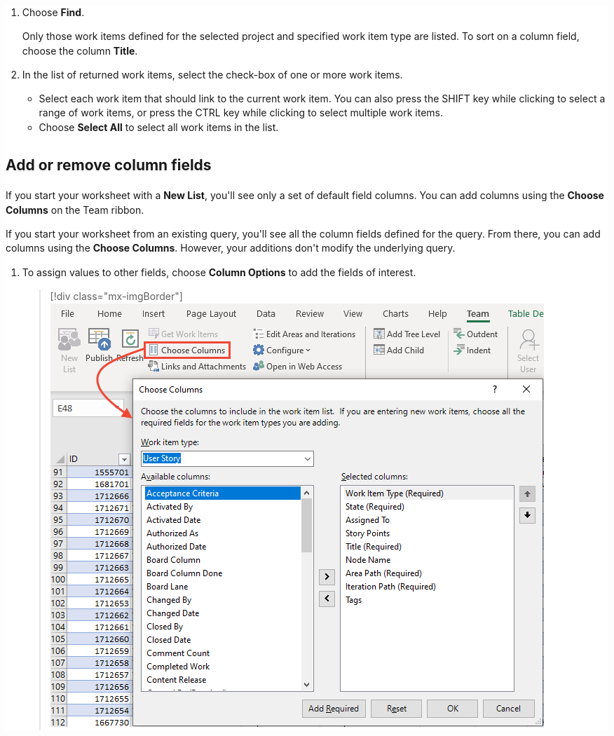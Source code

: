 1.  Choose **Find**.

     Only those work items defined for the selected project and specified work item type are listed. To sort on a column field, choose the column **Title**. 

1.  In the list of returned work items, select the check-box of one or more work items.   

    - Select each work item that should link to the current work item. You can also press the SHIFT key while clicking to select a range of work items, or press the CTRL key while clicking to select multiple work items.  
    - Choose **Select All** to select all work items in the list.  

<a id="choose-columns"> </a>  

## Add or remove column fields 

If you start your worksheet with a **New List**, you'll see only a set of default field columns. You can add columns using the **Choose Columns** on the Team ribbon.

If you start your worksheet from an existing query, you'll see all the column fields defined for the query. From there, you can add columns using the **Choose Columns**. However, your additions don't modify the underlying query. 

1. To assign values to other fields, choose **Column Options** to add the fields of interest.  

	> [!div class="mx-imgBorder"]  
	> ![Choose Columns dialog](media/excel/choose-columns-with-ribbon.png)
